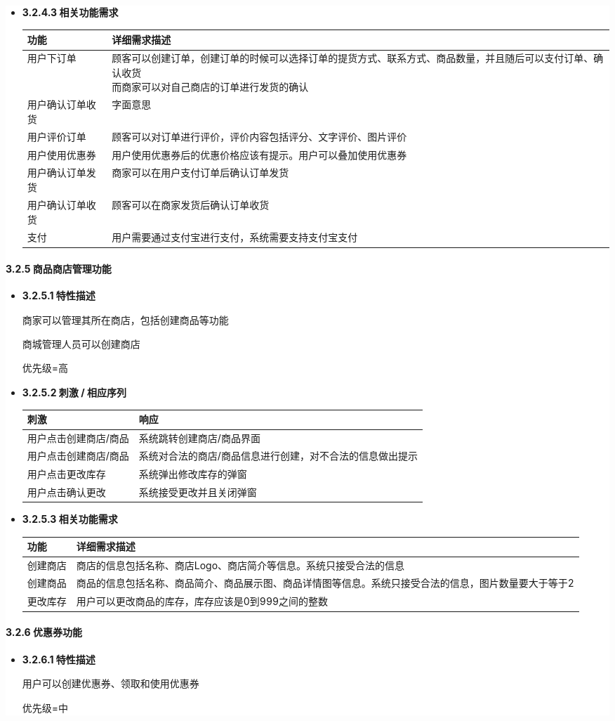 - **3.2.4.3 相关功能需求**

    | 功能             | 详细需求描述                                                 |
    | ---------------- | ------------------------------------------------------------ |
    | 用户下订单       | 顾客可以创建订单，创建订单的时候可以选择订单的提货方式、联系方式、商品数量，并且随后可以支付订单、确认收货<br />而商家可以对自己商店的订单进行发货的确认 |
    | 用户确认订单收货 | 字面意思                                                     |
    | 用户评价订单     | 顾客可以对订单进行评价，评价内容包括评分、文字评价、图片评价 |
    | 用户使用优惠券   | 用户使用优惠券后的优惠价格应该有提示。用户可以叠加使用优惠券 |
    | 用户确认订单发货 | 商家可以在用户支付订单后确认订单发货                         |
    | 用户确认订单收货 | 顾客可以在商家发货后确认订单收货                             |
    | 支付             | 用户需要通过支付宝进行支付，系统需要支持支付宝支付           |

#### 3.2.5 商品商店管理功能

- **3.2.5.1 特性描述**

    商家可以管理其所在商店，包括创建商品等功能

    商城管理人员可以创建商店

    优先级=高

- **3.2.5.2 刺激 / 相应序列**

    | 刺激                  | 响应                                                      |
    | --------------------- | --------------------------------------------------------- |
    | 用户点击创建商店/商品 | 系统跳转创建商店/商品界面                                 |
    | 用户点击创建商店/商品 | 系统对合法的商店/商品信息进行创建，对不合法的信息做出提示 |
    | 用户点击更改库存      | 系统弹出修改库存的弹窗                                    |
    | 用户点击确认更改      | 系统接受更改并且关闭弹窗                                  |

- **3.2.5.3 相关功能需求**

    | 功能     | 详细需求描述                                                 |
    | -------- | ------------------------------------------------------------ |
    | 创建商店 | 商店的信息包括名称、商店Logo、商店简介等信息。系统只接受合法的信息 |
    | 创建商品 | 商品的信息包括名称、商品简介、商品展示图、商品详情图等信息。系统只接受合法的信息，图片数量要大于等于2 |
    | 更改库存 | 用户可以更改商品的库存，库存应该是0到999之间的整数           |

#### 3.2.6 优惠券功能

- **3.2.6.1 特性描述**

    用户可以创建优惠券、领取和使用优惠券

    优先级=中
